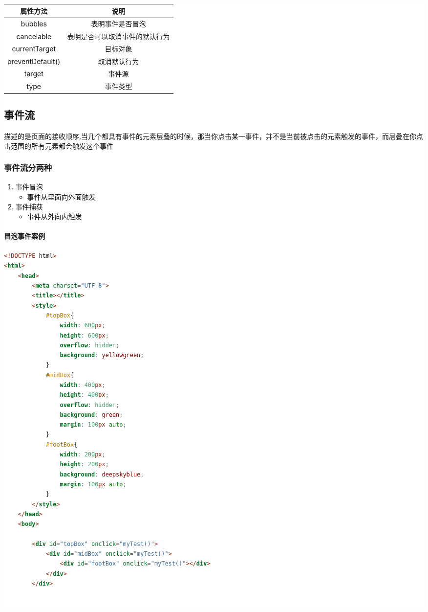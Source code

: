 |     属性方法     |              说明              |
| :--------------: | :----------------------------: |
|     bubbles      |        表明事件是否冒泡        |
|    cancelable    | 表明是否可以取消事件的默认行为 |
|  currentTarget   |            目标对象            |
| preventDefault() |          取消默认行为          |
|      target      |             事件源             |
|       type       |            事件类型            |

## 事件流

描述的是页面的接收顺序,当几个都具有事件的元素层叠的时候，那当你点击某一事件，并不是当前被点击的元素触发的事件，而层叠在你点击范围的所有元素都会触发这个事件

### 事件流分两种

1. 事件冒泡
   - 事件从里面向外面触发
2. 事件捕获
   - 事件从外向内触发



#### 冒泡事件案例

```html
<!DOCTYPE html>
<html>
	<head>
		<meta charset="UTF-8">
		<title></title>
		<style>
			#topBox{
				width: 600px;
				height: 600px;
				overflow: hidden;
				background: yellowgreen;
			}
			#midBox{
				width: 400px;
				height: 400px;
				overflow: hidden;
				background: green;
				margin: 100px auto;
			}
			#footBox{
				width: 200px;
				height: 200px;
				background: deepskyblue;
				margin: 100px auto;
			}
		</style>
	</head>
	<body>
		
		<div id="topBox" onclick="myTest()">
			<div id="midBox" onclick="myTest()">
				<div id="footBox" onclick="myTest()"></div>
			</div>
		</div>
		
		
```